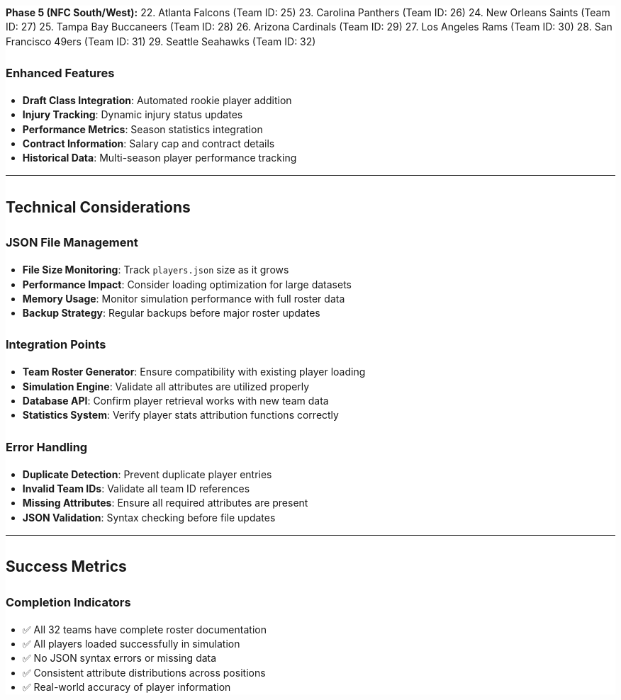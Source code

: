 **Phase 5 (NFC South/West):**
22. Atlanta Falcons (Team ID: 25)
23. Carolina Panthers (Team ID: 26)
24. New Orleans Saints (Team ID: 27)
25. Tampa Bay Buccaneers (Team ID: 28)
26. Arizona Cardinals (Team ID: 29)
27. Los Angeles Rams (Team ID: 30)
28. San Francisco 49ers (Team ID: 31)
29. Seattle Seahawks (Team ID: 32)

### Enhanced Features
- **Draft Class Integration**: Automated rookie player addition
- **Injury Tracking**: Dynamic injury status updates
- **Performance Metrics**: Season statistics integration
- **Contract Information**: Salary cap and contract details
- **Historical Data**: Multi-season player performance tracking

---

## Technical Considerations

### JSON File Management
- **File Size Monitoring**: Track `players.json` size as it grows
- **Performance Impact**: Consider loading optimization for large datasets
- **Memory Usage**: Monitor simulation performance with full roster data
- **Backup Strategy**: Regular backups before major roster updates

### Integration Points
- **Team Roster Generator**: Ensure compatibility with existing player loading
- **Simulation Engine**: Validate all attributes are utilized properly
- **Database API**: Confirm player retrieval works with new team data
- **Statistics System**: Verify player stats attribution functions correctly

### Error Handling
- **Duplicate Detection**: Prevent duplicate player entries
- **Invalid Team IDs**: Validate all team ID references
- **Missing Attributes**: Ensure all required attributes are present
- **JSON Validation**: Syntax checking before file updates

---

## Success Metrics

### Completion Indicators
- ✅ All 32 teams have complete roster documentation
- ✅ All players loaded successfully in simulation
- ✅ No JSON syntax errors or missing data
- ✅ Consistent attribute distributions across positions
- ✅ Real-world accuracy of player information
